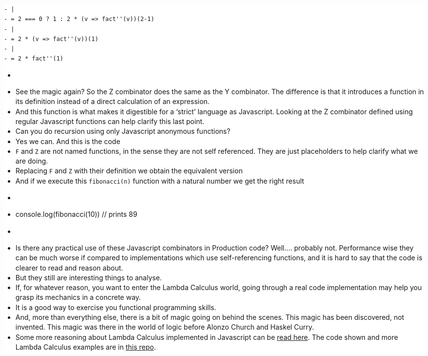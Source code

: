     - |
    - = 2 === 0 ? 1 : 2 * (v => fact''(v))(2-1)
    - |
    - = 2 * (v => fact''(v))(1)
    - |
    - = 2 * fact''(1)
- ```
- See the magic again? So the Z combinator does the same as the Y combinator. The difference is that it introduces a function in its definition instead of a direct calculation of an expression.
- And this function is what makes it digestible for a ‘strict’ language as Javascript. Looking at the Z combinator defined using regular Javascript functions can help clarify this last point.
- Can you do recursion using only Javascript anonymous functions?
- Yes we can. And this is the code
- `F` and `Z` are not named functions, in the sense they are not self referenced. They are just placeholders to help clarify what we are doing.
- Replacing `F` and `Z` with their definition we obtain the equivalent version
- And if we execute this `fibonacci(n)` function with a natural number we get the right result
- ```
- console.log(fibonacci(10))  // prints 89
- ```
- Is there any practical use of these Javascript combinators in Production code? Well…. probably not. Performance wise they can be much worse if compared to implementations which use self-referencing functions, and it is hard to say that the code is clearer to read and reason about.
- But they still are interesting things to analyse.
- If, for whatever reason, you want to enter the Lambda Calculus world, going through a real code implementation may help you grasp its mechanics in a concrete way.
- It is a good way to exercise you functional programming skills.
- And, more than everything else, there is a bit of magic going on behind the scenes. This magic has been discovered, not invented. This magic was there in the world of logic before Alonzo Church and Haskel Curry.
- Some more reasoning about Lambda Calculus implemented in Javascript can be [read here](https://hackernoon.com/lets-code-the-roots-of-functional-programming-lambda-calculus-implemented-in-typescript-36806ebc2857). The code shown and more Lambda Calculus examples are in [this repo](https://github.com/EnricoPicci/lambda-calculus-typescript).
